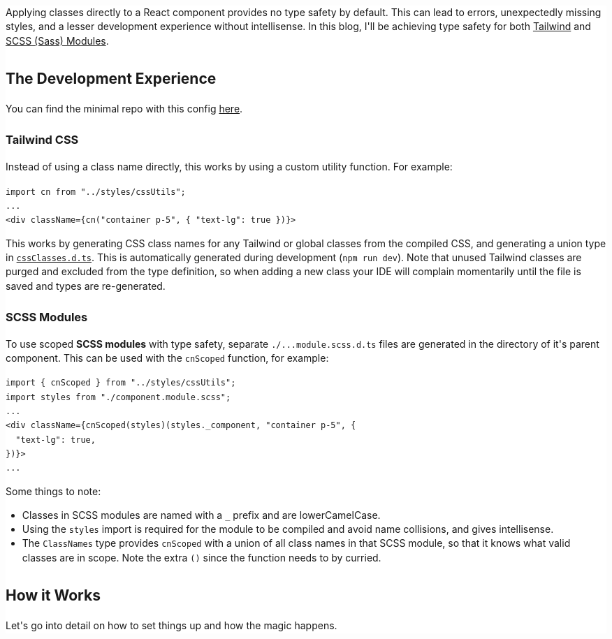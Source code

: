 Applying classes directly to a React component provides no type safety by default. This can lead to errors, unexpectedly missing styles, and a lesser development experience without intellisense. In this blog, I'll be achieving type safety for both [Tailwind](https://tailwindcss.com/) and [SCSS (Sass) Modules](https://sass-lang.com/).

## The Development Experience

You can find the minimal repo with this config [here](https://github.com/Tim-W-James/typed-tailwind-and-scss-modules).

### Tailwind CSS

Instead of using a class name directly, this works by using a custom utility function. For example:

```tsx
import cn from "../styles/cssUtils";
...
<div className={cn("container p-5", { "text-lg": true })}>
```

This works by generating CSS class names for any Tailwind or global classes from the compiled CSS, and generating a union type in [`cssClasses.d.ts`](./src/styles/cssClasses.d.ts). This is automatically generated during development (`npm run dev`). Note that unused Tailwind classes are purged and excluded from the type definition, so when adding a new class your IDE will complain momentarily until the file is saved and types are re-generated.

### SCSS Modules

To use scoped **SCSS modules** with type safety, separate `./...module.scss.d.ts` files are generated in the directory of it's parent component. This can be used with the `cnScoped` function, for example:

```tsx
import { cnScoped } from "../styles/cssUtils";
import styles from "./component.module.scss";
...
<div className={cnScoped(styles)(styles._component, "container p-5", {
  "text-lg": true,
})}>
...
```

Some things to note:

- Classes in SCSS modules are named with a `_` prefix and are lowerCamelCase.
- Using the `styles` import is required for the module to be compiled and avoid
  name collisions, and gives intellisense.
- The `ClassNames` type provides `cnScoped` with a union of all class names in
  that SCSS module, so that it knows what valid classes are in scope. Note the
  extra `()` since the function needs to by curried.

## How it Works

Let's go into detail on how to set things up and how the magic happens.
